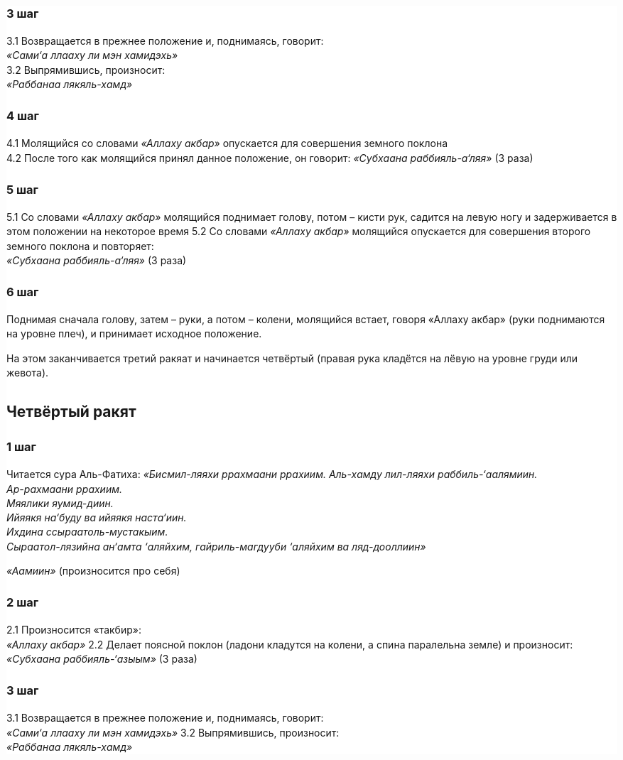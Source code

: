 ### 3 шаг
3.1 Возвращается в прежнее положение и, поднимаясь, говорит:  
*«Сами‘а ллааху ли мэн хамидэхь»*  
3.2 Выпрямившись, произносит:  
*«Раббанаа лякяль-хамд»*

### 4 шаг
4.1 Молящийся со словами *«Аллаху акбар»* опускается для совершения земного поклона  
4.2 После того как молящийся принял данное положение, он говорит: *«Субхаана раббияль-а‘ляя»* (3 раза)

### 5 шаг
5.1 Со словами *«Аллаху акбар»* молящийся поднимает голову, потом – кисти рук, садится на левую ногу и задерживается в этом положении на некоторое время
5.2 Cо словами *«Аллаху акбар»* молящийся опускается для совершения второго земного поклона и повторяет:  
*«Субхаана раббияль-а‘ляя»* (3 раза)

### 6 шаг
Поднимая сначала голову, затем – руки, а потом – колени, молящийся встает, говоря «Аллаху акбар» (руки поднимаются на уровне плеч), и принимает исходное положение.

На этом заканчивается третий ракяат и начинается четвёртый (правая рука кладётся на лёвую на уровне груди или жевота).


## Четвёртый ракят

### 1 шаг
Читается сура Аль-Фатиха:
*«Бисмил-ляяхи ррахмаани ррахиим. 
Аль-хамду лил-ляяхи раббиль-‘аалямиин.  
Ар-рахмаани ррахиим.  
Мяялики яумид-диин.  
Ийяякя на‘буду ва ийяякя наста‘иин.  
Ихдина ссыраатоль-мустакыим.  
Сыраатол-лязийна ан‘амта ‘аляйхим, гайриль-магдууби ‘аляйхим ва ляд-дооллиин»*  

*«Аамиин»* (произносится про себя)

### 2 шаг
2.1 Произносится «такбир»:  
*«Аллаху акбар»* 
2.2 Делает поясной поклон (ладони кладутся на колени, а спина паралельна земле) и произносит: 
*«Субхаана раббияль-‘азыым»* (3 раза)

### 3 шаг
3.1 Возвращается в прежнее положение и, поднимаясь, говорит:  
*«Сами‘а ллааху ли мэн хамидэхь»* 
3.2 Выпрямившись, произносит:  
*«Раббанаа лякяль-хамд»*

